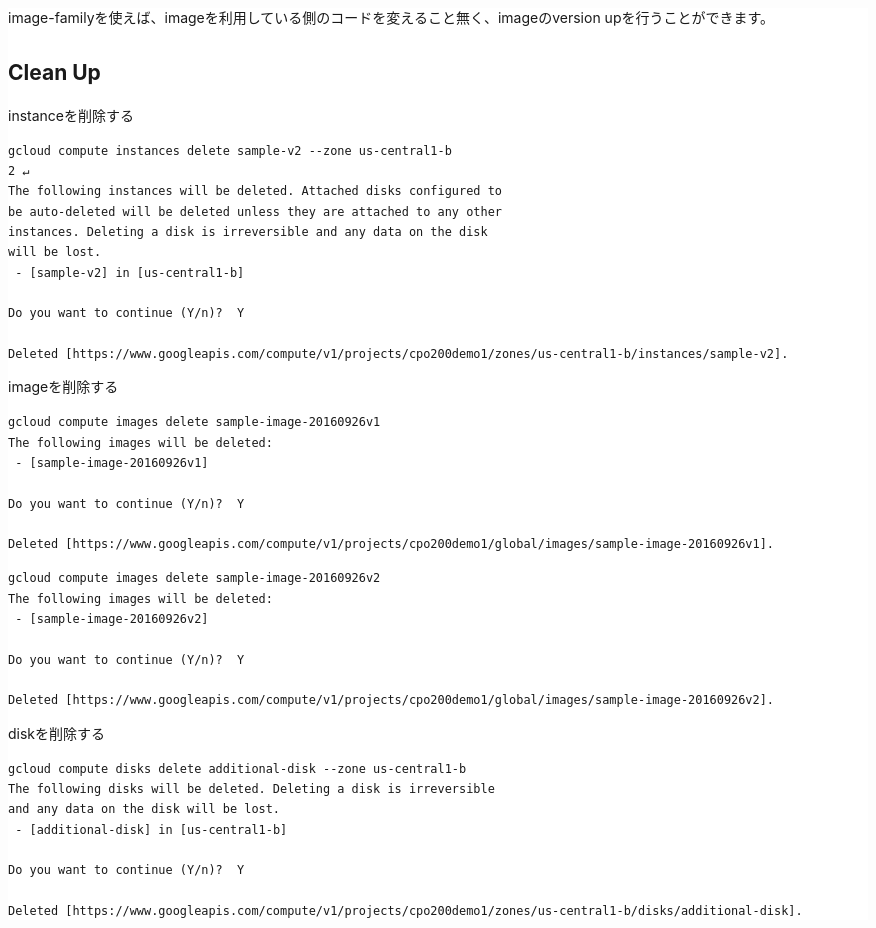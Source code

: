 image-familyを使えば、imageを利用している側のコードを変えること無く、imageのversion upを行うことができます。

## Clean Up

instanceを削除する

```
gcloud compute instances delete sample-v2 --zone us-central1-b                                                                                                                                 2 ↵
The following instances will be deleted. Attached disks configured to
be auto-deleted will be deleted unless they are attached to any other
instances. Deleting a disk is irreversible and any data on the disk
will be lost.
 - [sample-v2] in [us-central1-b]

Do you want to continue (Y/n)?  Y

Deleted [https://www.googleapis.com/compute/v1/projects/cpo200demo1/zones/us-central1-b/instances/sample-v2].
```

imageを削除する

```
gcloud compute images delete sample-image-20160926v1
The following images will be deleted:
 - [sample-image-20160926v1]

Do you want to continue (Y/n)?  Y

Deleted [https://www.googleapis.com/compute/v1/projects/cpo200demo1/global/images/sample-image-20160926v1].
```

```
gcloud compute images delete sample-image-20160926v2
The following images will be deleted:
 - [sample-image-20160926v2]

Do you want to continue (Y/n)?  Y

Deleted [https://www.googleapis.com/compute/v1/projects/cpo200demo1/global/images/sample-image-20160926v2].
```

diskを削除する

```
gcloud compute disks delete additional-disk --zone us-central1-b
The following disks will be deleted. Deleting a disk is irreversible
and any data on the disk will be lost.
 - [additional-disk] in [us-central1-b]

Do you want to continue (Y/n)?  Y

Deleted [https://www.googleapis.com/compute/v1/projects/cpo200demo1/zones/us-central1-b/disks/additional-disk].
```
